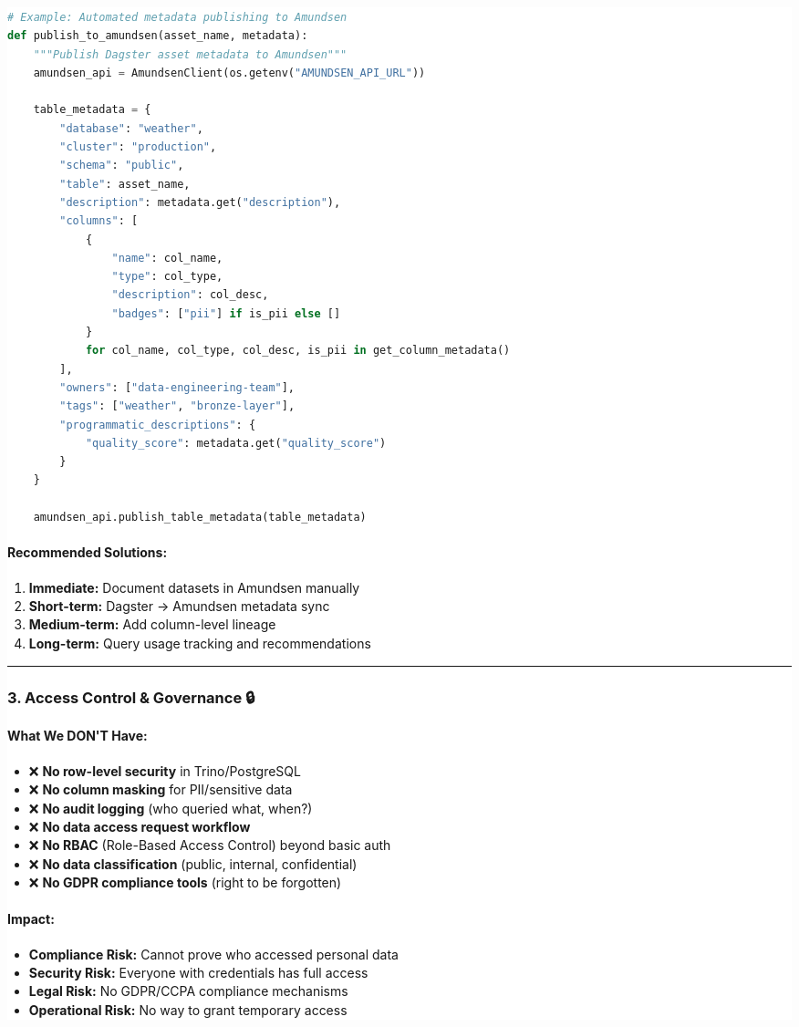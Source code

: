 ```python
# Example: Automated metadata publishing to Amundsen
def publish_to_amundsen(asset_name, metadata):
    """Publish Dagster asset metadata to Amundsen"""
    amundsen_api = AmundsenClient(os.getenv("AMUNDSEN_API_URL"))
    
    table_metadata = {
        "database": "weather",
        "cluster": "production",
        "schema": "public",
        "table": asset_name,
        "description": metadata.get("description"),
        "columns": [
            {
                "name": col_name,
                "type": col_type,
                "description": col_desc,
                "badges": ["pii"] if is_pii else []
            }
            for col_name, col_type, col_desc, is_pii in get_column_metadata()
        ],
        "owners": ["data-engineering-team"],
        "tags": ["weather", "bronze-layer"],
        "programmatic_descriptions": {
            "quality_score": metadata.get("quality_score")
        }
    }
    
    amundsen_api.publish_table_metadata(table_metadata)
```

#### Recommended Solutions:
1. **Immediate:** Document datasets in Amundsen manually
2. **Short-term:** Dagster → Amundsen metadata sync
3. **Medium-term:** Add column-level lineage
4. **Long-term:** Query usage tracking and recommendations

---

### 3. Access Control & Governance 🔒

#### What We DON'T Have:
- ❌ **No row-level security** in Trino/PostgreSQL
- ❌ **No column masking** for PII/sensitive data
- ❌ **No audit logging** (who queried what, when?)
- ❌ **No data access request workflow**
- ❌ **No RBAC** (Role-Based Access Control) beyond basic auth
- ❌ **No data classification** (public, internal, confidential)
- ❌ **No GDPR compliance tools** (right to be forgotten)

#### Impact:
- **Compliance Risk:** Cannot prove who accessed personal data
- **Security Risk:** Everyone with credentials has full access
- **Legal Risk:** No GDPR/CCPA compliance mechanisms
- **Operational Risk:** No way to grant temporary access
